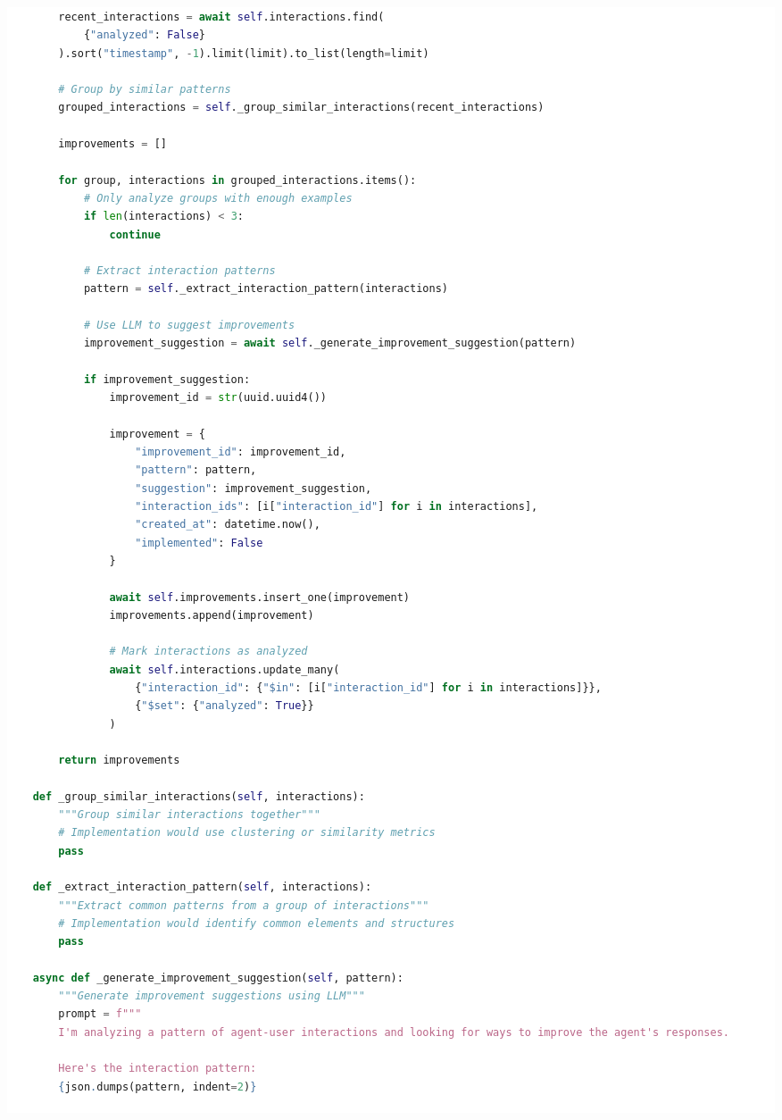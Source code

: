 ```python
        recent_interactions = await self.interactions.find(
            {"analyzed": False}
        ).sort("timestamp", -1).limit(limit).to_list(length=limit)
        
        # Group by similar patterns
        grouped_interactions = self._group_similar_interactions(recent_interactions)
        
        improvements = []
        
        for group, interactions in grouped_interactions.items():
            # Only analyze groups with enough examples
            if len(interactions) < 3:
                continue
                
            # Extract interaction patterns
            pattern = self._extract_interaction_pattern(interactions)
            
            # Use LLM to suggest improvements
            improvement_suggestion = await self._generate_improvement_suggestion(pattern)
            
            if improvement_suggestion:
                improvement_id = str(uuid.uuid4())
                
                improvement = {
                    "improvement_id": improvement_id,
                    "pattern": pattern,
                    "suggestion": improvement_suggestion,
                    "interaction_ids": [i["interaction_id"] for i in interactions],
                    "created_at": datetime.now(),
                    "implemented": False
                }
                
                await self.improvements.insert_one(improvement)
                improvements.append(improvement)
                
                # Mark interactions as analyzed
                await self.interactions.update_many(
                    {"interaction_id": {"$in": [i["interaction_id"] for i in interactions]}},
                    {"$set": {"analyzed": True}}
                )
        
        return improvements
        
    def _group_similar_interactions(self, interactions):
        """Group similar interactions together"""
        # Implementation would use clustering or similarity metrics
        pass
        
    def _extract_interaction_pattern(self, interactions):
        """Extract common patterns from a group of interactions"""
        # Implementation would identify common elements and structures
        pass
        
    async def _generate_improvement_suggestion(self, pattern):
        """Generate improvement suggestions using LLM"""
        prompt = f"""
        I'm analyzing a pattern of agent-user interactions and looking for ways to improve the agent's responses.
        
        Here's the interaction pattern:
        {json.dumps(pattern, indent=2)}
        
```